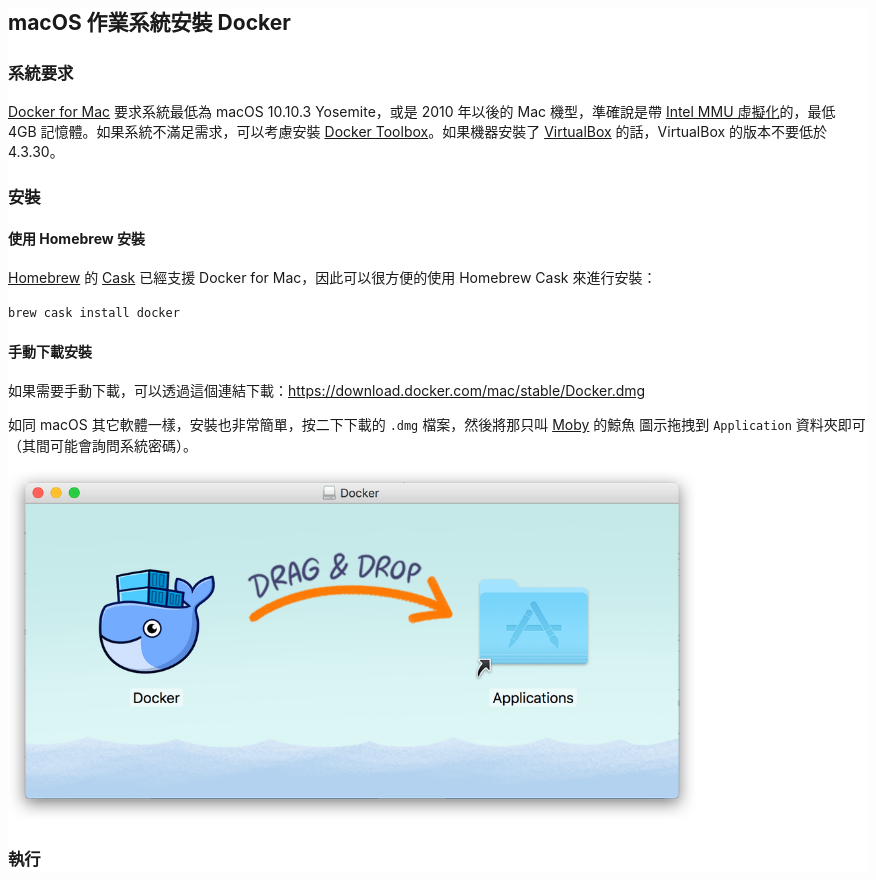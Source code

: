 ## macOS 作業系統安裝 Docker

### 系統要求

[Docker for Mac](https://docs.docker.com/docker-for-mac/) 要求系統最低為 macOS 10.10.3 Yosemite，或是 2010 年以後的 Mac 機型，準確說是帶 [Intel MMU 虛擬化](https://en.wikipedia.org/wiki/X86_virtualization#Intel-VT-d)的，最低 4GB  記憶體。如果系統不滿足需求，可以考慮安裝 [Docker Toolbox](https://docs.docker.com/toolbox/overview/)。如果機器安裝了 [VirtualBox](https://www.virtualbox.org/) 的話，VirtualBox 的版本不要低於 4.3.30。

### 安裝

#### 使用 Homebrew 安裝

[Homebrew](http://brew.sh/) 的 [Cask](https://caskroom.github.io/) 已經支援 Docker for Mac，因此可以很方便的使用 Homebrew Cask 來進行安裝：

```bash
brew cask install docker
```

#### 手動下載安裝

如果需要手動下載，可以透過這個連結下載：<https://download.docker.com/mac/stable/Docker.dmg>

如同 macOS 其它軟體一樣，安裝也非常簡單，按二下下載的 `.dmg` 檔案，然後將那只叫 [Moby](https://blog.docker.com/2013/10/call-me-moby-dock/) 的鯨魚 圖示拖拽到 `Application` 資料夾即可（其間可能會詢問系統密碼）。

<img src="../_images/install-mac-dmg.png" width="80%" >

### 執行

